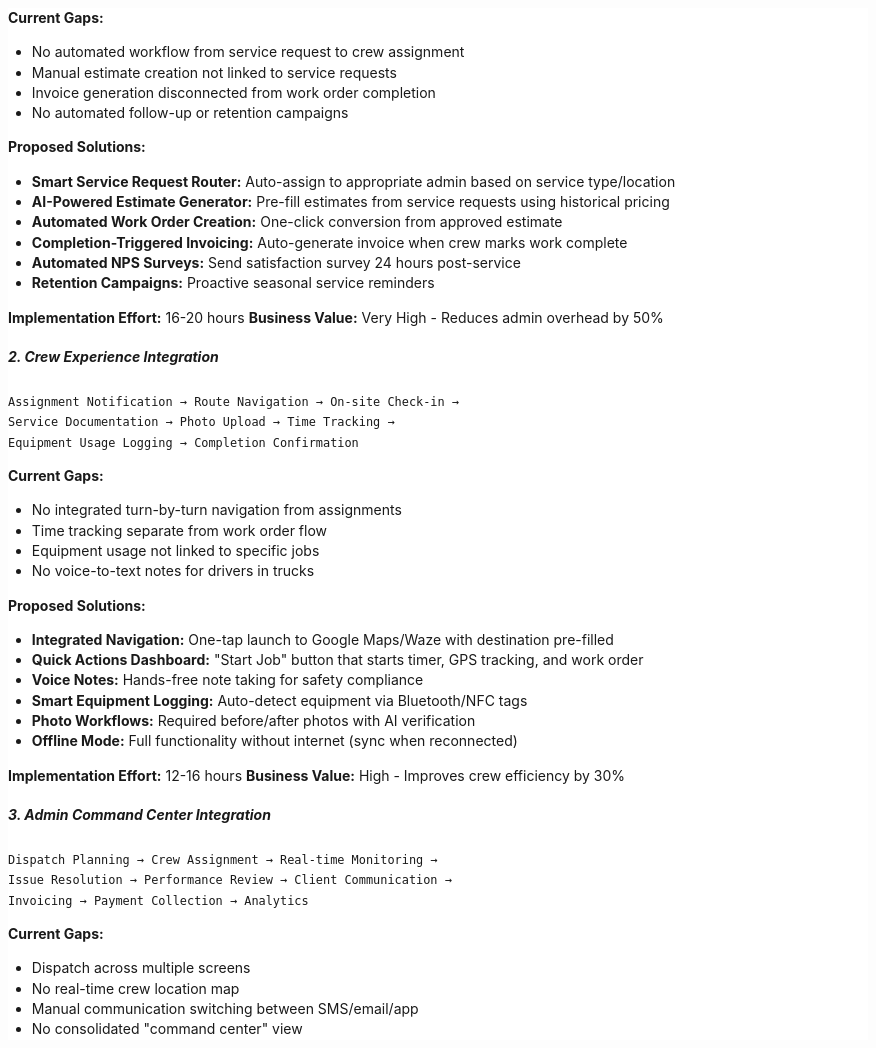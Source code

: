**Current Gaps:**
- No automated workflow from service request to crew assignment
- Manual estimate creation not linked to service requests
- Invoice generation disconnected from work order completion
- No automated follow-up or retention campaigns

**Proposed Solutions:**
- **Smart Service Request Router:** Auto-assign to appropriate admin based on service type/location
- **AI-Powered Estimate Generator:** Pre-fill estimates from service requests using historical pricing
- **Automated Work Order Creation:** One-click conversion from approved estimate
- **Completion-Triggered Invoicing:** Auto-generate invoice when crew marks work complete
- **Automated NPS Surveys:** Send satisfaction survey 24 hours post-service
- **Retention Campaigns:** Proactive seasonal service reminders

**Implementation Effort:** 16-20 hours
**Business Value:** Very High - Reduces admin overhead by 50%

##### 2. **Crew Experience Integration**
```
Assignment Notification → Route Navigation → On-site Check-in → 
Service Documentation → Photo Upload → Time Tracking → 
Equipment Usage Logging → Completion Confirmation
```

**Current Gaps:**
- No integrated turn-by-turn navigation from assignments
- Time tracking separate from work order flow
- Equipment usage not linked to specific jobs
- No voice-to-text notes for drivers in trucks

**Proposed Solutions:**
- **Integrated Navigation:** One-tap launch to Google Maps/Waze with destination pre-filled
- **Quick Actions Dashboard:** "Start Job" button that starts timer, GPS tracking, and work order
- **Voice Notes:** Hands-free note taking for safety compliance
- **Smart Equipment Logging:** Auto-detect equipment via Bluetooth/NFC tags
- **Photo Workflows:** Required before/after photos with AI verification
- **Offline Mode:** Full functionality without internet (sync when reconnected)

**Implementation Effort:** 12-16 hours
**Business Value:** High - Improves crew efficiency by 30%

##### 3. **Admin Command Center Integration**
```
Dispatch Planning → Crew Assignment → Real-time Monitoring → 
Issue Resolution → Performance Review → Client Communication → 
Invoicing → Payment Collection → Analytics
```

**Current Gaps:**
- Dispatch across multiple screens
- No real-time crew location map
- Manual communication switching between SMS/email/app
- No consolidated "command center" view
